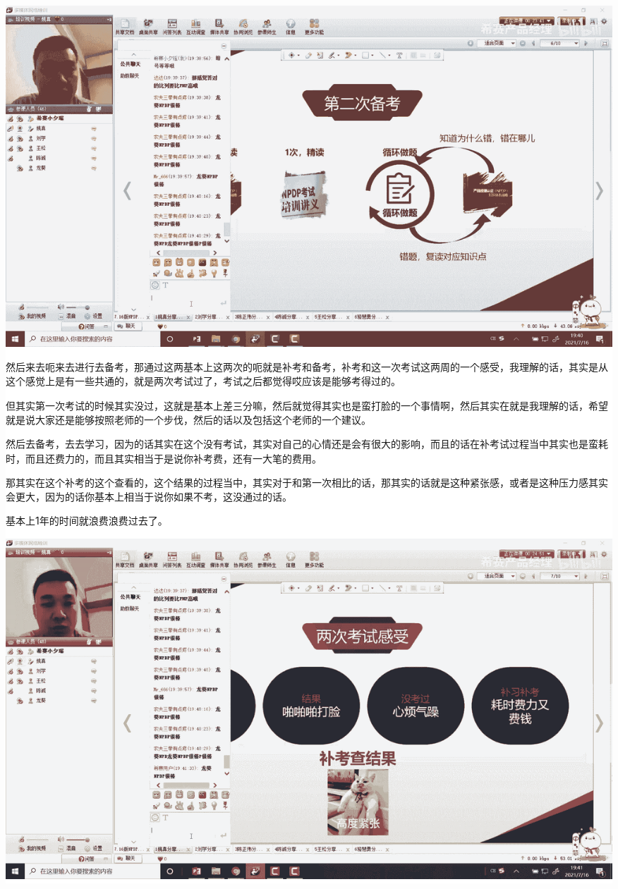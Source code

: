 ![](img/f69820b7f05aefce5a06207fc031dd9b_13.png)

然后来去呃来去进行去备考，那通过这两基本上这两次的呃就是补考和备考，补考和这一次考试这两周的一个感受，我理解的话，其实是从这个感觉上是有一些共通的，就是两次考试过了，考试之后都觉得哎应该是能够考得过的。

但其实第一次考试的时候其实没过，这就是基本上差三分嘛，然后就觉得其实也是蛮打脸的一个事情啊，然后其实在就是我理解的话，希望就是说大家还是能够按照老师的一个步伐，然后的话以及包括这个老师的一个建议。

然后去备考，去去学习，因为的话其实在这个没有考试，其实对自己的心情还是会有很大的影响，而且的话在补考试过程当中其实也是蛮耗时，而且还费力的，而且其实相当于是说你补考费，还有一大笔的费用。

那其实在这个补考的这个查看的，这个结果的过程当中，其实对于和第一次相比的话，那其实的话就是这种紧张感，或者是这种压力感其实会更大，因为的话你基本上相当于说你如果不考，这没通过的话。

基本上1年的时间就浪费浪费过去了。

![](img/f69820b7f05aefce5a06207fc031dd9b_15.png)
